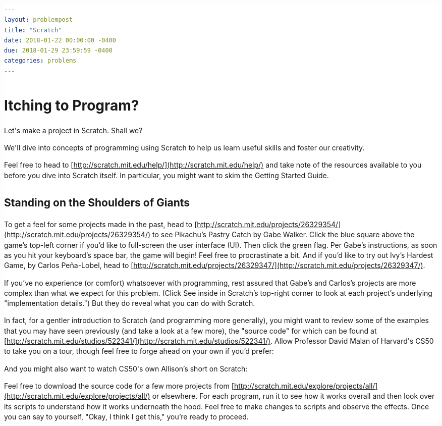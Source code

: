 ```yaml
---
layout: problempost
title: "Scratch"
date: 2018-01-22 00:00:00 -0400
due: 2018-01-29 23:59:59 -0400
categories: problems
---
```


# Itching to Program?

Let's make a project in Scratch. Shall we?

We'll dive into concepts of programming using Scratch to help us learn useful skills and foster our creativity.

Feel free to head to [http://scratch.mit.edu/help/](http://scratch.mit.edu/help/) and take note of the resources available to you before you dive into Scratch itself. In particular, you might want to skim the Getting Started Guide.

## Standing on the Shoulders of Giants

To get a feel for some projects made in the past, head to [http://scratch.mit.edu/projects/26329354/](http://scratch.mit.edu/projects/26329354/) to see Pikachu’s Pastry Catch by Gabe Walker. Click the blue square above the game’s top-left corner if you’d like to full-screen the user interface (UI). Then click the green flag. Per Gabe’s instructions, as soon as you hit your keyboard’s space bar, the game will begin! Feel free to procrastinate a bit. And if you’d like to try out Ivy’s Hardest Game, by Carlos Peña-Lobel, head to [http://scratch.mit.edu/projects/26329347/](http://scratch.mit.edu/projects/26329347/).

If you’ve no experience (or comfort) whatsoever with programming, rest assured that Gabe’s and Carlos’s projects are more complex than what we expect for this problem. (Click See inside in Scratch’s top-right corner to look at each project’s underlying "implementation details.") But they do reveal what you can do with Scratch.

In fact, for a gentler introduction to Scratch (and programming more generally), you might want to review some of the examples that you may have seen previously (and take a look at a few more), the "source code" for which can be found at [http://scratch.mit.edu/studios/522341/](http://scratch.mit.edu/studios/522341/). Allow Professor David Malan of Harvard's CS50 to take you on a tour, though feel free to forge ahead on your own if you’d prefer:

<iframe width="560" height="315" src="https://www.youtube.com/embed/tveoFN0NHE0?list=PLhQjrBD2T383nc2LUdF5XWbyrsqiYy4nq" frameborder="0" allowfullscreen></iframe>

And you might also want to watch CS50's own Allison’s short on Scratch:

<iframe width="560" height="315" src="https://www.youtube.com/embed/52JoFF4HMA4" frameborder="0" allowfullscreen></iframe>

Feel free to download the source code for a few more projects from [http://scratch.mit.edu/explore/projects/all/](http://scratch.mit.edu/explore/projects/all/) or elsewhere. For each program, run it to see how it works overall and then look over its scripts to understand how it works underneath the hood. Feel free to make changes to scripts and observe the effects. Once you can say to yourself, "Okay, I think I get this," you’re ready to proceed.
